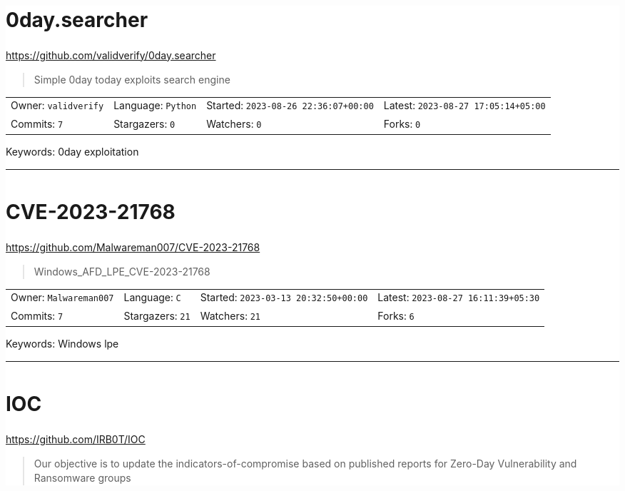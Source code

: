 
# 0day.searcher

https://github.com/validverify/0day.searcher
<blockquote>
Simple 0day today exploits search engine
</blockquote>

<table><tr>
<tr><td>Owner: <code>validverify</code></td>
    <td>Language: <code>Python</code></td>
    <td>Started: <code>2023-08-26 22:36:07+00:00</code></td>
    <td>Latest: <code>2023-08-27 17:05:14+05:00</code></td></tr>
<tr><td>Commits: <code>7</code></td>
    <td>Stargazers: <code>0</code></td>
    <td>Watchers: <code>0</code></td>
    <td>Forks: <code>0</code></td></tr>
</table>
Keywords: 0day exploitation

---

# CVE-2023-21768

https://github.com/Malwareman007/CVE-2023-21768
<blockquote>
Windows_AFD_LPE_CVE-2023-21768
</blockquote>

<table><tr>
<tr><td>Owner: <code>Malwareman007</code></td>
    <td>Language: <code>C</code></td>
    <td>Started: <code>2023-03-13 20:32:50+00:00</code></td>
    <td>Latest: <code>2023-08-27 16:11:39+05:30</code></td></tr>
<tr><td>Commits: <code>7</code></td>
    <td>Stargazers: <code>21</code></td>
    <td>Watchers: <code>21</code></td>
    <td>Forks: <code>6</code></td></tr>
</table>
Keywords: Windows lpe

---

# IOC

https://github.com/IRB0T/IOC
<blockquote>
Our objective is to update the indicators-of-compromise based on published reports for Zero-Day Vulnerability and Ransomware groups
</blockquote>
